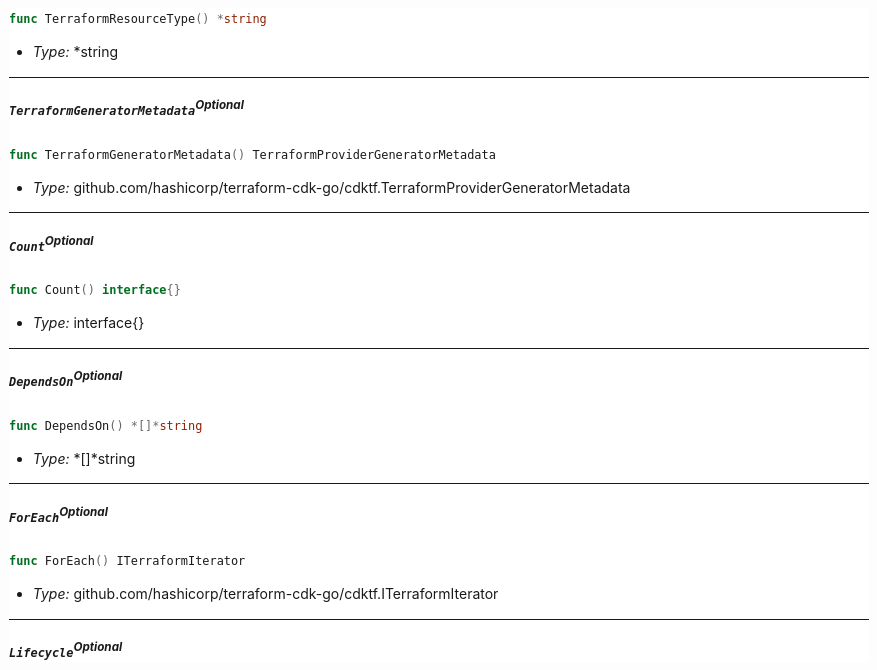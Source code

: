 ```go
func TerraformResourceType() *string
```

- *Type:* *string

---

##### `TerraformGeneratorMetadata`<sup>Optional</sup> <a name="TerraformGeneratorMetadata" id="@cdktf/provider-databricks.dataDatabricksDatabaseInstance.DataDatabricksDatabaseInstance.property.terraformGeneratorMetadata"></a>

```go
func TerraformGeneratorMetadata() TerraformProviderGeneratorMetadata
```

- *Type:* github.com/hashicorp/terraform-cdk-go/cdktf.TerraformProviderGeneratorMetadata

---

##### `Count`<sup>Optional</sup> <a name="Count" id="@cdktf/provider-databricks.dataDatabricksDatabaseInstance.DataDatabricksDatabaseInstance.property.count"></a>

```go
func Count() interface{}
```

- *Type:* interface{}

---

##### `DependsOn`<sup>Optional</sup> <a name="DependsOn" id="@cdktf/provider-databricks.dataDatabricksDatabaseInstance.DataDatabricksDatabaseInstance.property.dependsOn"></a>

```go
func DependsOn() *[]*string
```

- *Type:* *[]*string

---

##### `ForEach`<sup>Optional</sup> <a name="ForEach" id="@cdktf/provider-databricks.dataDatabricksDatabaseInstance.DataDatabricksDatabaseInstance.property.forEach"></a>

```go
func ForEach() ITerraformIterator
```

- *Type:* github.com/hashicorp/terraform-cdk-go/cdktf.ITerraformIterator

---

##### `Lifecycle`<sup>Optional</sup> <a name="Lifecycle" id="@cdktf/provider-databricks.dataDatabricksDatabaseInstance.DataDatabricksDatabaseInstance.property.lifecycle"></a>
